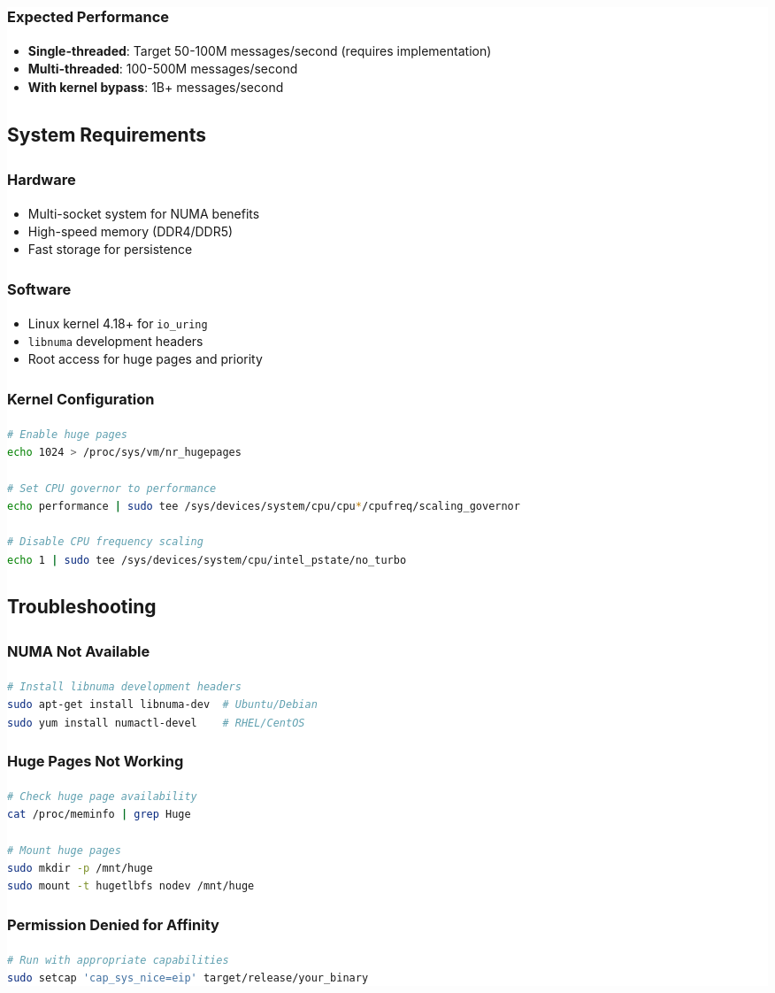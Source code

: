 ### Expected Performance
- **Single-threaded**: Target 50-100M messages/second (requires implementation)
- **Multi-threaded**: 100-500M messages/second
- **With kernel bypass**: 1B+ messages/second

## System Requirements

### Hardware
- Multi-socket system for NUMA benefits
- High-speed memory (DDR4/DDR5)
- Fast storage for persistence

### Software
- Linux kernel 4.18+ for `io_uring`
- `libnuma` development headers
- Root access for huge pages and priority

### Kernel Configuration
```bash
# Enable huge pages
echo 1024 > /proc/sys/vm/nr_hugepages

# Set CPU governor to performance
echo performance | sudo tee /sys/devices/system/cpu/cpu*/cpufreq/scaling_governor

# Disable CPU frequency scaling
echo 1 | sudo tee /sys/devices/system/cpu/intel_pstate/no_turbo
```

## Troubleshooting

### NUMA Not Available
```bash
# Install libnuma development headers
sudo apt-get install libnuma-dev  # Ubuntu/Debian
sudo yum install numactl-devel    # RHEL/CentOS
```

### Huge Pages Not Working
```bash
# Check huge page availability
cat /proc/meminfo | grep Huge

# Mount huge pages
sudo mkdir -p /mnt/huge
sudo mount -t hugetlbfs nodev /mnt/huge
```

### Permission Denied for Affinity
```bash
# Run with appropriate capabilities
sudo setcap 'cap_sys_nice=eip' target/release/your_binary
```
